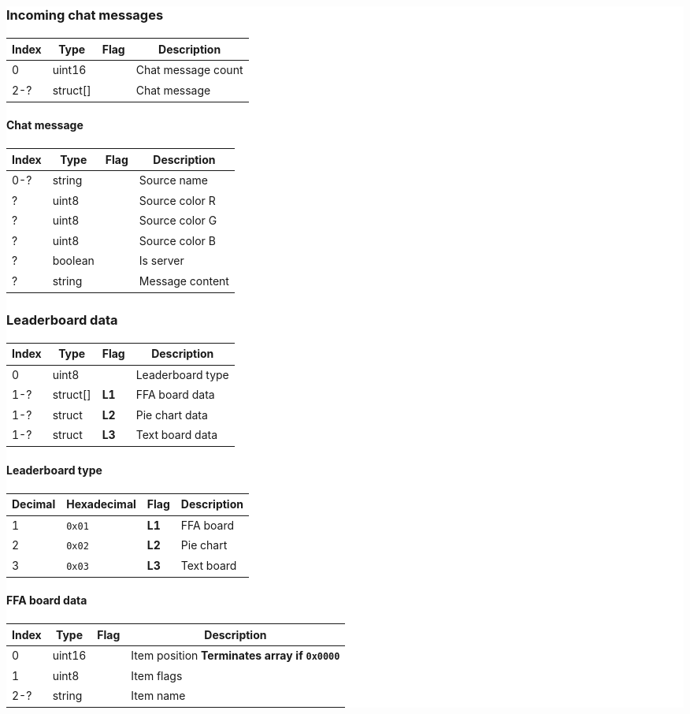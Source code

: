 ### Incoming chat messages

| Index | Type      | Flag   | Description |
| ----- | --------- | ------ | ----------- |
| 0     | uint16    |        | Chat message count |
| 2-?   | struct[]  |        | Chat message |

#### Chat message

| Index | Type      | Flag   | Description |
| ----- | --------- | ------ | ----------- |
| 0-?   | string    |        | Source name |
| ?     | uint8     |        | Source color R |
| ?     | uint8     |        | Source color G |
| ?     | uint8     |        | Source color B |
| ?     | boolean   |        | Is server |
| ?     | string    |        | Message content |

### Leaderboard data

| Index | Type      | Flag   | Description |
| ----- | --------- | ------ | ----------- |
| 0     | uint8     |        | Leaderboard type |
| 1-?   | struct[]  | **L1** | FFA board data |
| 1-?   | struct    | **L2** | Pie chart data |
| 1-?   | struct    | **L3** | Text board data |

#### Leaderboard type

| Decimal | Hexadecimal | Flag   | Description |
| ------- | ----------- | ------ | ----------- |
| 1       | `0x01`      | **L1** | FFA board |
| 2       | `0x02`      | **L2** | Pie chart |
| 3       | `0x03`      | **L3** | Text board |

#### FFA board data

| Index | Type      | Flag   | Description |
| ----- | --------- | ------ | ----------- |
| 0     | uint16    |        | Item position **Terminates array if `0x0000`** |
| 1     | uint8     |        | Item flags |
| 2-?   | string    |        | Item name |
